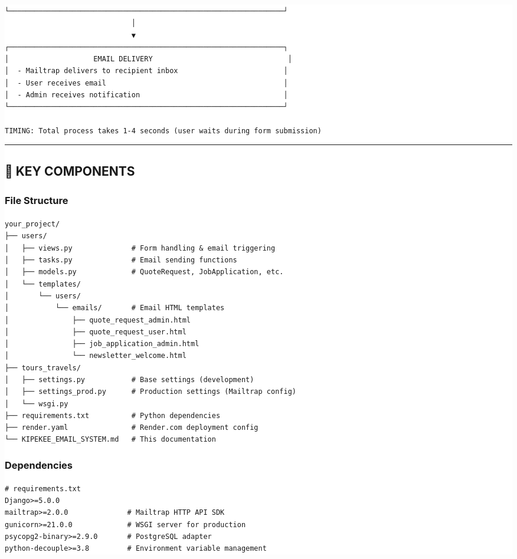 ```
└─────────────────────────────────────────────────────────────────┘
                              │
                              ▼
┌─────────────────────────────────────────────────────────────────┐
│                    EMAIL DELIVERY                                │
│  - Mailtrap delivers to recipient inbox                         │
│  - User receives email                                          │
│  - Admin receives notification                                  │
└─────────────────────────────────────────────────────────────────┘

TIMING: Total process takes 1-4 seconds (user waits during form submission)
```

---

## 🔧 KEY COMPONENTS

### File Structure

```
your_project/
├── users/
│   ├── views.py              # Form handling & email triggering
│   ├── tasks.py              # Email sending functions
│   ├── models.py             # QuoteRequest, JobApplication, etc.
│   └── templates/
│       └── users/
│           └── emails/       # Email HTML templates
│               ├── quote_request_admin.html
│               ├── quote_request_user.html
│               ├── job_application_admin.html
│               └── newsletter_welcome.html
├── tours_travels/
│   ├── settings.py           # Base settings (development)
│   ├── settings_prod.py      # Production settings (Mailtrap config)
│   └── wsgi.py
├── requirements.txt          # Python dependencies
├── render.yaml               # Render.com deployment config
└── KIPEKEE_EMAIL_SYSTEM.md   # This documentation
```

### Dependencies

```txt
# requirements.txt
Django>=5.0.0
mailtrap>=2.0.0              # Mailtrap HTTP API SDK
gunicorn>=21.0.0             # WSGI server for production
psycopg2-binary>=2.9.0       # PostgreSQL adapter
python-decouple>=3.8         # Environment variable management
```
